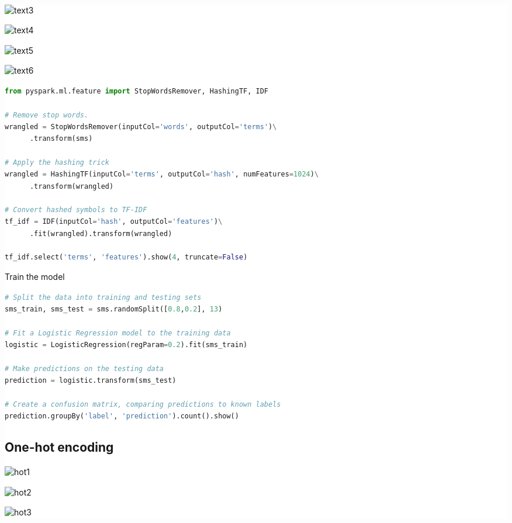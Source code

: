```python
```

![text3](https://i.imgur.com/R6P6BGU.png)

![text4](https://i.imgur.com/j6UHIHg.png)

![text5](https://i.imgur.com/sjNEST6.png)

![text6](https://i.imgur.com/MtAnShj.png)

```python
from pyspark.ml.feature import StopWordsRemover, HashingTF, IDF

# Remove stop words.
wrangled = StopWordsRemover(inputCol='words', outputCol='terms')\
      .transform(sms)

# Apply the hashing trick
wrangled = HashingTF(inputCol='terms', outputCol='hash', numFeatures=1024)\
      .transform(wrangled)

# Convert hashed symbols to TF-IDF
tf_idf = IDF(inputCol='hash', outputCol='features')\
      .fit(wrangled).transform(wrangled)
      
tf_idf.select('terms', 'features').show(4, truncate=False)
```

Train the model

```python
# Split the data into training and testing sets
sms_train, sms_test = sms.randomSplit([0.8,0.2], 13)

# Fit a Logistic Regression model to the training data
logistic = LogisticRegression(regParam=0.2).fit(sms_train)

# Make predictions on the testing data
prediction = logistic.transform(sms_test)

# Create a confusion matrix, comparing predictions to known labels
prediction.groupBy('label', 'prediction').count().show()
```

## One-hot encoding

![hot1](https://i.imgur.com/uAIgQ8N.png)

![hot2](https://i.imgur.com/rRe1sLq.png)

![hot3](https://i.imgur.com/VeOQ106.png)
